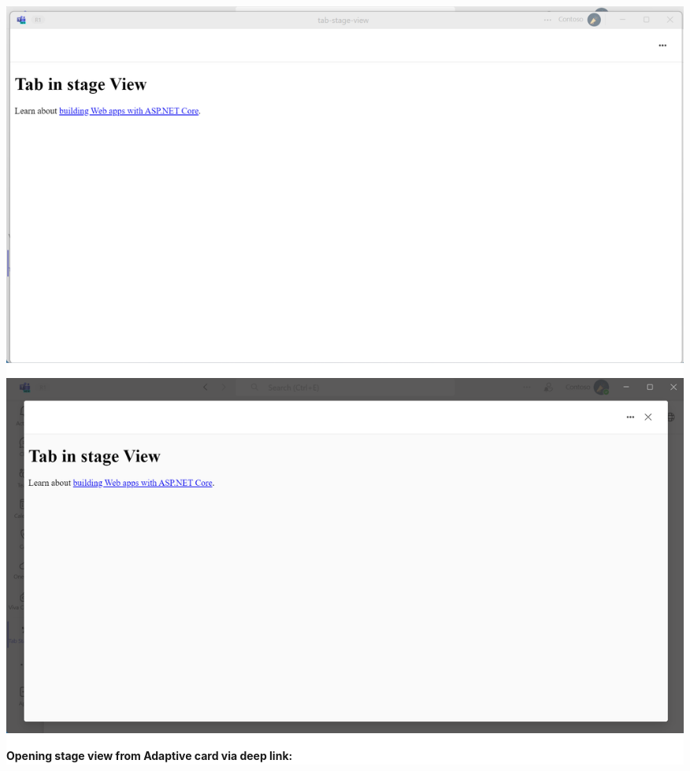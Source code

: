  ![OpenMode Model](Images/6.Tab-PopOut.png) 

 ![OpenMode PopOut](Images/7.Tab-Model.png) 

**Opening stage view from Adaptive card via deep link:**
